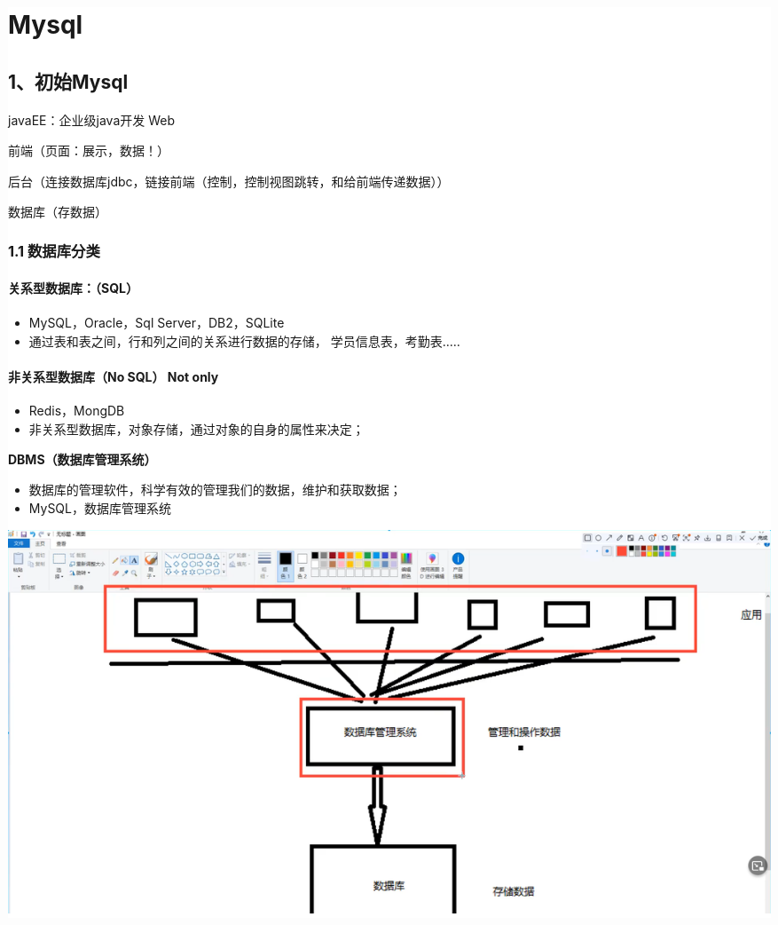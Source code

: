 # Mysql

## 1、初始Mysql

javaEE：企业级java开发 Web

前端（页面：展示，数据！）

后台（连接数据库jdbc，链接前端（控制，控制视图跳转，和给前端传递数据））

数据库（存数据）

### 1.1 数据库分类

#### 关系型数据库：（SQL）

- MySQL，Oracle，Sql Server，DB2，SQLite
- 通过表和表之间，行和列之间的关系进行数据的存储，  学员信息表，考勤表.....

#### 非关系型数据库（No SQL） Not only

- Redis，MongDB
- 非关系型数据库，对象存储，通过对象的自身的属性来决定；

**DBMS（数据库管理系统）**

- 数据库的管理软件，科学有效的管理我们的数据，维护和获取数据；
- MySQL，数据库管理系统

<img src="readme.assets/image-20220305163217029.png" alt="image-20220305163217029"  />

